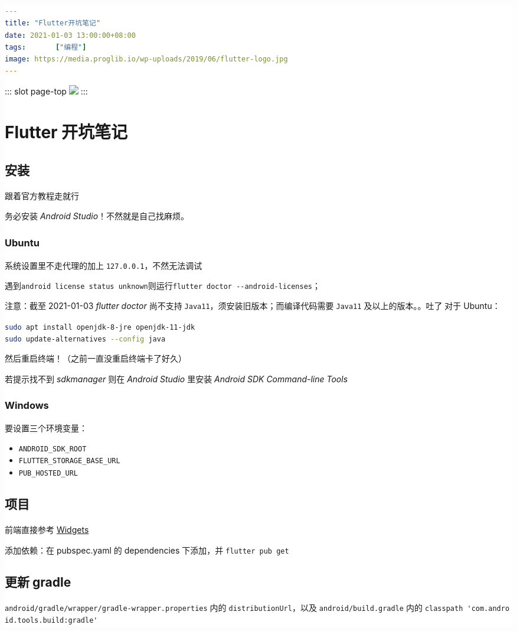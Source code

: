 ```yaml
---
title: "Flutter开坑笔记"
date: 2021-01-03 13:00:00+08:00
tags:		["编程"]
image: https://media.proglib.io/wp-uploads/2019/06/flutter-logo.jpg
---
```


::: slot page-top
<img src="https://media.proglib.io/wp-uploads/2019/06/flutter-logo.jpg" width=100%/>
:::

# Flutter 开坑笔记

## 安装

跟着官方教程走就行

务必安装 *Android Studio*！不然就是自己找麻烦。

### Ubuntu

系统设置里不走代理的加上 `127.0.0.1`，不然无法调试

遇到`android license status unknown`则运行`flutter doctor --android-licenses`；

注意：截至 2021-01-03 *flutter doctor* 尚不支持 `Java11`，须安装旧版本；而编译代码需要 `Java11` 及以上的版本。。吐了
对于 Ubuntu：
```Bash
sudo apt install openjdk-8-jre openjdk-11-jdk
sudo update-alternatives --config java
```
然后重启终端！（之前一直没重启终端卡了好久）

若提示找不到 *sdkmanager* 则在 *Android Studio* 里安装 *Android SDK Command-line Tools*

### Windows

要设置三个环境变量：
- `ANDROID_SDK_ROOT`
- `FLUTTER_STORAGE_BASE_URL`
- `PUB_HOSTED_URL`

## 项目

前端直接参考 [Widgets](https://flutter.cn/development/ui/widgets)

添加依赖：在 pubspec.yaml 的 dependencies 下添加，并 `flutter pub get`

## 更新 gradle

`android/gradle/wrapper/gradle-wrapper.properties` 内的 `distributionUrl`，以及 `android/build.gradle` 内的 `classpath 'com.android.tools.build:gradle'`
